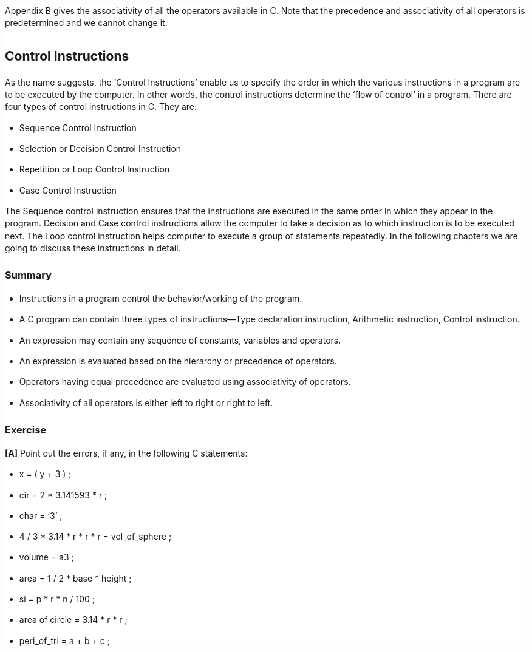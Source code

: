 Appendix B gives the associativity of all the operators available in C. Note that the precedence and associativity of all operators is predetermined and we cannot change it.

## Control Instructions

As the name suggests, the ‘Control Instructions’ enable us to specify the order in which the various instructions in a program are to be executed by the computer. In other words, the control instructions determine the ‘flow of control’ in a program. There are four types of control instructions in C. They are:

- Sequence Control Instruction

- Selection or Decision Control Instruction

- Repetition or Loop Control Instruction

- Case Control Instruction

The Sequence control instruction ensures that the instructions are executed in the same order in which they appear in the program. Decision and Case control instructions allow the computer to take a decision as to which instruction is to be executed next. The Loop control instruction helps computer to execute a group of statements repeatedly. In the following chapters we are going to discuss these instructions in detail.

### Summary

- Instructions in a program control the behavior/working of the program.

- A C program can contain three types of instructions—Type declaration instruction, Arithmetic instruction, Control instruction.

- An expression may contain any sequence of constants, variables and operators.

- An expression is evaluated based on the hierarchy or precedence of operators.

- Operators having equal precedence are evaluated using associativity of operators.

- Associativity of all operators is either left to right or right to left.

### Exercise

**\[A\]** Point out the errors, if any, in the following C statements:

- x = ( y + 3 ) ;

- cir = 2 \* 3.141593 \* r ;

- char = ‘3’ ;

- 4 / 3 \* 3.14 \* r \* r \* r = vol_of_sphere ;

- volume = a3 ;

- area = 1 / 2 \* base \* height ;

- si = p \* r \* n / 100 ;

- area of circle = 3.14 \* r \* r ;

- peri_of_tri = a + b + c ;
